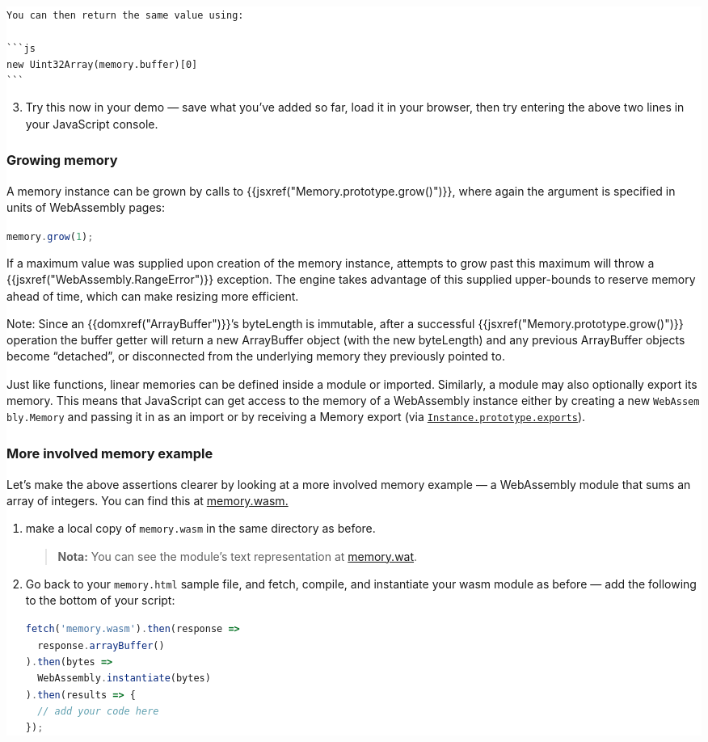     You can then return the same value using:

    ```js
    new Uint32Array(memory.buffer)[0]
    ```

3. Try this now in your demo — save what you’ve added so far, load it in your browser, then try entering the above two lines in your JavaScript console.

### Growing memory

A memory instance can be grown by calls to {{jsxref("Memory.prototype.grow()")}}, where again the argument is specified in units of WebAssembly pages:

```js
memory.grow(1);
```

If a maximum value was supplied upon creation of the memory instance, attempts to grow past this maximum will throw a {{jsxref("WebAssembly.RangeError")}} exception. The engine takes advantage of this supplied upper-bounds to reserve memory ahead of time, which can make resizing more efficient.

Note: Since an {{domxref("ArrayBuffer")}}’s byteLength is immutable, after a successful {{jsxref("Memory.prototype.grow()")}} operation the buffer getter will return a new ArrayBuffer object (with the new byteLength) and any previous ArrayBuffer objects become “detached”, or disconnected from the underlying memory they previously pointed to.

Just like functions, linear memories can be defined inside a module or imported. Similarly, a module may also optionally export its memory. This means that JavaScript can get access to the memory of a WebAssembly instance either by creating a new `WebAssembly.Memory` and passing it in as an import or by receiving a Memory export (via [`Instance.prototype.exports`](/en-US/docs/Web/JavaScript/Reference/Global_Objects/WebAssembly/Instance/exports)).

### More involved memory example

Let’s make the above assertions clearer by looking at a more involved memory example — a WebAssembly module that sums an array of integers. You can find this at [memory.wasm.](https://github.com/mdn/webassembly-examples/raw/master/js-api-examples/memory.wasm)

1. make a local copy of `memory.wasm` in the same directory as before.

    > **Nota:** You can see the module’s text representation at [memory.wat](https://github.com/mdn/webassembly-examples/blob/master/js-api-examples/memory.wat).

2. Go back to your `memory.html` sample file, and fetch, compile, and instantiate your wasm module as before — add the following to the bottom of your script:

    ```js
    fetch('memory.wasm').then(response =>
      response.arrayBuffer()
    ).then(bytes =>
      WebAssembly.instantiate(bytes)
    ).then(results => {
      // add your code here
    });
    ```
